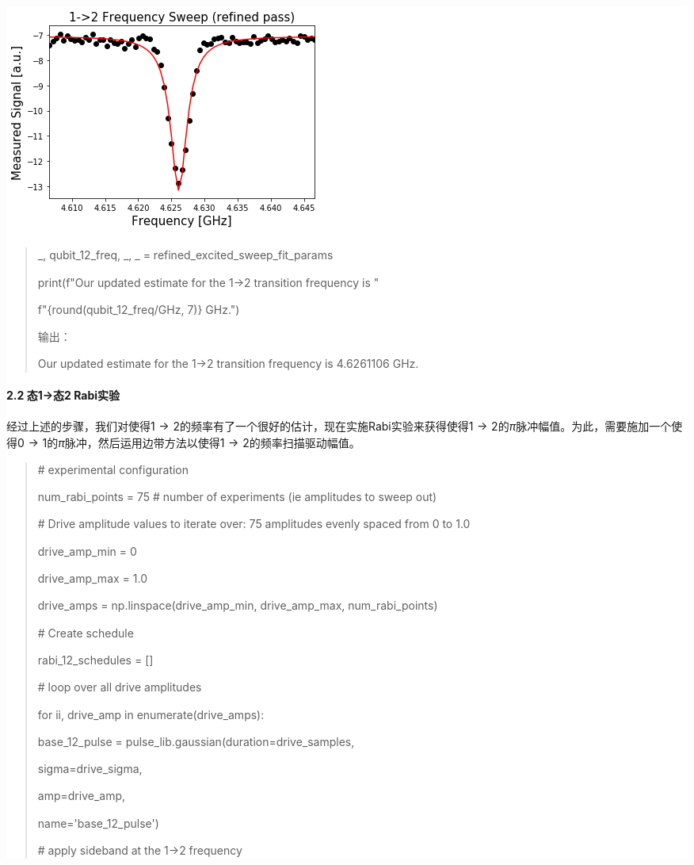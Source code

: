 ![](pics/media/image360.png)

> \_, qubit_12_freq, \_, \_ = refined_excited_sweep_fit_params
>
> print(f\"Our updated estimate for the 1-\>2 transition frequency is \"
>
> f\"{round(qubit_12_freq/GHz, 7)} GHz.\")
>
> 输出：
>
> Our updated estimate for the 1-\>2 transition frequency is 4.6261106
> GHz.

#### 2.2 态1-\>态2 Rabi实验

经过上述的步骤，我们对使得$1 \rightarrow 2$的频率有了一个很好的估计，现在实施Rabi实验来获得使得$1 \rightarrow 2$的$\pi$脉冲幅值。为此，需要施加一个使得$0 \rightarrow 1$的$\pi$脉冲，然后运用边带方法以使得$1 \rightarrow 2$的频率扫描驱动幅值。

> \# experimental configuration
>
> num_rabi_points = 75 \# number of experiments (ie amplitudes to sweep
> out)
>
> \# Drive amplitude values to iterate over: 75 amplitudes evenly spaced
> from 0 to 1.0
>
> drive_amp_min = 0
>
> drive_amp_max = 1.0
>
> drive_amps = np.linspace(drive_amp_min, drive_amp_max,
> num_rabi_points)
>
> \# Create schedule
>
> rabi_12_schedules = \[\]
>
> \# loop over all drive amplitudes
>
> for ii, drive_amp in enumerate(drive_amps):
>
> base_12_pulse = pulse_lib.gaussian(duration=drive_samples,
>
> sigma=drive_sigma,
>
> amp=drive_amp,
>
> name=\'base_12_pulse\')
>
> \# apply sideband at the 1-\>2 frequency